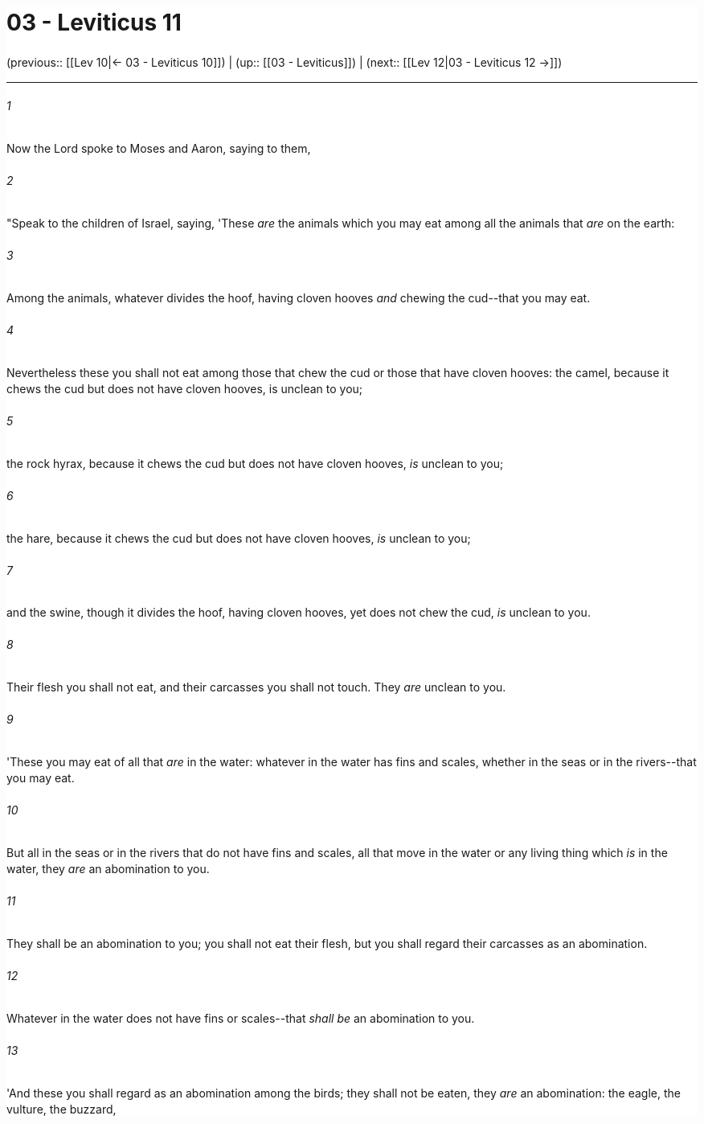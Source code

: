 # 03 - Leviticus 11

(previous:: [[Lev 10|← 03 - Leviticus 10]]) | (up:: [[03 - Leviticus]]) | (next:: [[Lev 12|03 - Leviticus 12 →]])

***


###### 1 
Now the Lord spoke to Moses and Aaron, saying to them, 

###### 2 
"Speak to the children of Israel, saying, 'These _are_ the animals which you may eat among all the animals that _are_ on the earth: 

###### 3 
Among the animals, whatever divides the hoof, having cloven hooves _and_ chewing the cud--that you may eat. 

###### 4 
Nevertheless these you shall not eat among those that chew the cud or those that have cloven hooves: the camel, because it chews the cud but does not have cloven hooves, is unclean to you; 

###### 5 
the rock hyrax, because it chews the cud but does not have cloven hooves, _is_ unclean to you; 

###### 6 
the hare, because it chews the cud but does not have cloven hooves, _is_ unclean to you; 

###### 7 
and the swine, though it divides the hoof, having cloven hooves, yet does not chew the cud, _is_ unclean to you. 

###### 8 
Their flesh you shall not eat, and their carcasses you shall not touch. They _are_ unclean to you. 

###### 9 
'These you may eat of all that _are_ in the water: whatever in the water has fins and scales, whether in the seas or in the rivers--that you may eat. 

###### 10 
But all in the seas or in the rivers that do not have fins and scales, all that move in the water or any living thing which _is_ in the water, they _are_ an abomination to you. 

###### 11 
They shall be an abomination to you; you shall not eat their flesh, but you shall regard their carcasses as an abomination. 

###### 12 
Whatever in the water does not have fins or scales--that _shall be_ an abomination to you. 

###### 13 
'And these you shall regard as an abomination among the birds; they shall not be eaten, they _are_ an abomination: the eagle, the vulture, the buzzard, 
